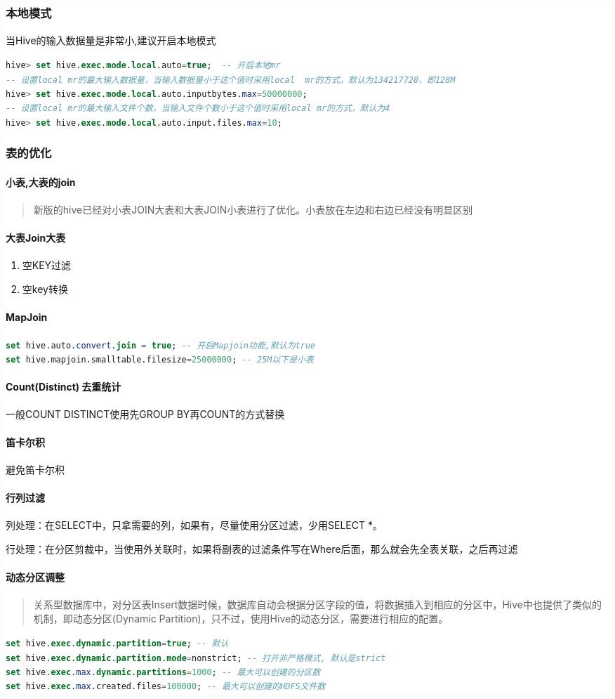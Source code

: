### 本地模式

当Hive的输入数据量是非常小,建议开启本地模式

```sql
hive> set hive.exec.mode.local.auto=true;  -- 开启本地mr
-- 设置local mr的最大输入数据量，当输入数据量小于这个值时采用local  mr的方式，默认为134217728，即128M
hive> set hive.exec.mode.local.auto.inputbytes.max=50000000;
-- 设置local mr的最大输入文件个数，当输入文件个数小于这个值时采用local mr的方式，默认为4
hive> set hive.exec.mode.local.auto.input.files.max=10;
```



### 表的优化

#### 小表,大表的join

> 新版的hive已经对小表JOIN大表和大表JOIN小表进行了优化。小表放在左边和右边已经没有明显区别

#### 大表Join大表

1. 空KEY过滤

2. 空key转换

#### MapJoin

```sql
set hive.auto.convert.join = true; -- 开启Mapjoin功能,默认为true
set hive.mapjoin.smalltable.filesize=25000000; -- 25M以下是小表
```

#### Count(Distinct) 去重统计

一般COUNT DISTINCT使用先GROUP BY再COUNT的方式替换

#### 笛卡尔积

避免笛卡尔积

#### 行列过滤

列处理：在SELECT中，只拿需要的列，如果有，尽量使用分区过滤，少用SELECT *。

行处理：在分区剪裁中，当使用外关联时，如果将副表的过滤条件写在Where后面，那么就会先全表关联，之后再过滤

#### 动态分区调整

> 关系型数据库中，对分区表Insert数据时候，数据库自动会根据分区字段的值，将数据插入到相应的分区中，Hive中也提供了类似的机制，即动态分区(Dynamic Partition)，只不过，使用Hive的动态分区，需要进行相应的配置。

```sql
set hive.exec.dynamic.partition=true; -- 默认
set hive.exec.dynamic.partition.mode=nonstrict; -- 打开非严格模式, 默认是strict
set hive.exec.max.dynamic.partitions=1000; -- 最大可以创建的分区数
set hive.exec.max.created.files=100000; -- 最大可以创建的HDFS文件数
```
